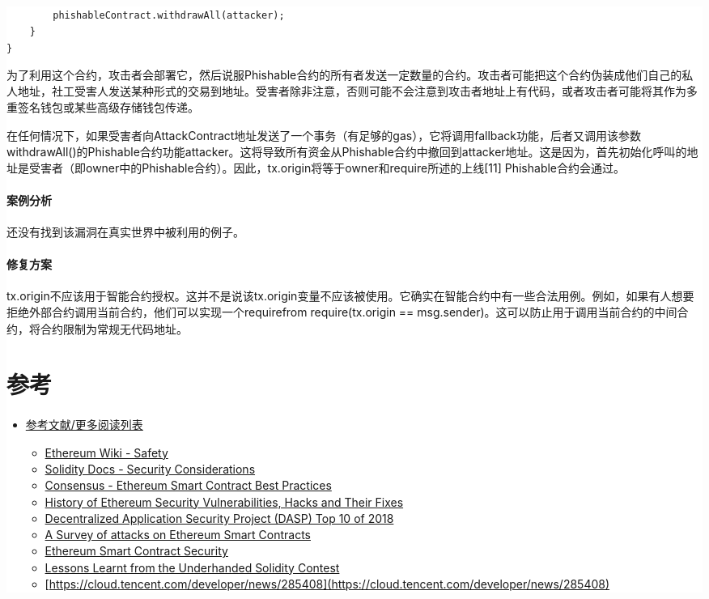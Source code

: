 ```solidity
        phishableContract.withdrawAll(attacker); 
    }
}
```

为了利用这个合约，攻击者会部署它，然后说服Phishable合约的所有者发送一定数量的合约。攻击者可能把这个合约伪装成他们自己的私人地址，社工受害人发送某种形式的交易到地址。受害者除非注意，否则可能不会注意到攻击者地址上有代码，或者攻击者可能将其作为多重签名钱包或某些高级存储钱包传递。

在任何情况下，如果受害者向AttackContract地址发送了一个事务（有足够的gas），它将调用fallback功能，后者又调用该参数withdrawAll()的Phishable合约功能attacker。这将导致所有资金从Phishable合约中撤回到attacker地址。这是因为，首先初始化呼叫的地址是受害者（即owner中的Phishable合约）。因此，tx.origin将等于owner和require所述的上线[11] Phishable合约会通过。

#### 案例分析

还没有找到该漏洞在真实世界中被利用的例子。

#### 修复方案

tx.origin不应该用于智能合约授权。这并不是说该tx.origin变量不应该被使用。它确实在智能合约中有一些合法用例。例如，如果有人想要拒绝外部合约调用当前合约，他们可以实现一个requirefrom require(tx.origin == msg.sender)。这可以防止用于调用当前合约的中间合约，将合约限制为常规无代码地址。


# 参考
* [参考文献/更多阅读列表](#参考文献更多阅读列表)

  - [Ethereum Wiki - Safety](https://github.com/ethereum/wiki/wiki/Safety)
  - [Solidity Docs - Security Considerations](solidity.readthedocs.io/en/latest/security-considerations.html)
  - [Consensus - Ethereum Smart Contract Best Practices](https://consensys.github.io/smart-contract-best-practices)
  - [History of Ethereum Security Vulnerabilities, Hacks and Their Fixes](https://applicature.com/blog/history-of-ethereum-security-vulnerabilities-hacks-and-their-fixes)
  - [Decentralized Application Security Project (DASP) Top 10 of 2018](http://www.dasp.co/)
  - [A Survey of attacks on Ethereum Smart Contracts](https://eprint.iacr.org/2016/1007.pdf)
  - [Ethereum Smart Contract Security](https://medium.com/cryptronics/ethereum-smart-contract-security-73b0ede73fa8)
  - [Lessons Learnt from the Underhanded Solidity Contest](https://medium.com/@chriseth/lessons-learnt-from-the-underhanded-solidity-contest-8388960e09b1)
  - [https://cloud.tencent.com/developer/news/285408](https://cloud.tencent.com/developer/news/285408)


